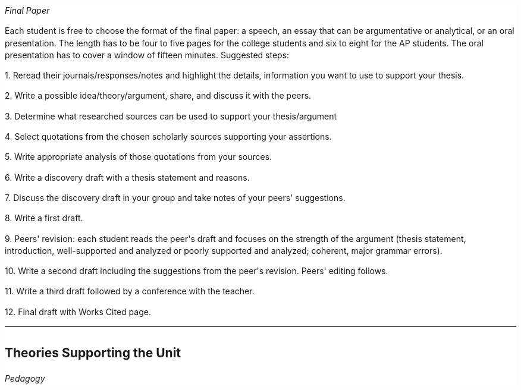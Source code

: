 </font>
</p>
<p>
<i>
Final Paper
</i>
</p>
<p>
Each student is free to choose the format of the final paper: a speech, an essay that can be argumentative or analytical, or an oral presentation. The length has to be four to five pages for the college students and six to eight for the AP students. The oral presentation has to cover a window of fifteen minutes. Suggested steps:
</p>
<p>
1. Reread their journals/responses/notes and highlight the details, information you want to use to support your thesis.
</p>
<p>
2. Write a possible idea/theory/argument, share, and discuss it with the peers.
</p>
<p>
3. Determine what researched sources can be used to support your thesis/argument
</p>
<p>
4. Select quotations from the chosen scholarly sources supporting your assertions.
</p>
<p>
5. Write appropriate analysis of those quotations from your sources.
</p>
<p>
6. Write a discovery draft with a thesis statement and reasons.
</p>
<p>
7. Discuss the discovery draft in your group and take notes of your peers' suggestions.
</p>
<p>
8. Write a first draft.
</p>
<p>
9. Peers' revision: each student reads the peer's draft and focuses on the strength of the argument (thesis statement, introduction, well-supported and analyzed or poorly supported and analyzed; coherent, major grammar errors).
</p>
<p>
10. Write a second draft including the suggestions from the peer's revision. Peers' editing follows.
</p>
<p>
11. Write a third draft followed by a conference with the teacher.
</p>
<p>
12. Final draft with Works Cited page.
</p>
<hr/>
<h2>
Theories Supporting the Unit
</h2>
<p>
<i>
Pedagogy
</i>
</p>
<p>